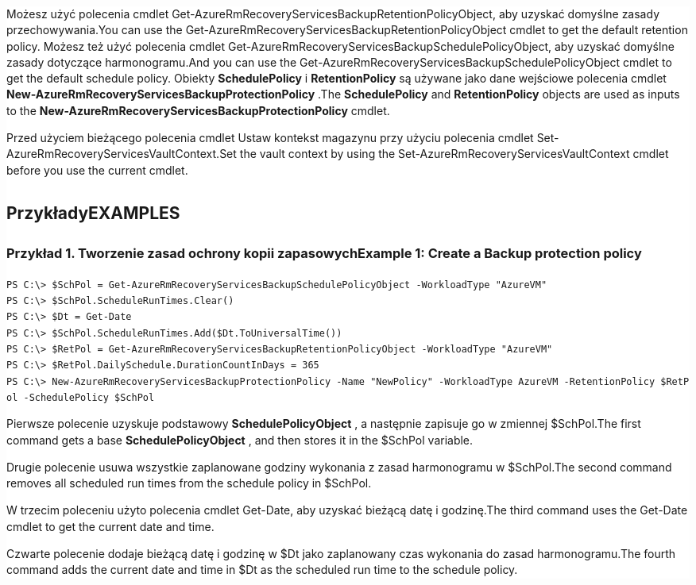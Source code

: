<span data-ttu-id="2e79c-109">Możesz użyć polecenia cmdlet Get-AzureRmRecoveryServicesBackupRetentionPolicyObject, aby uzyskać domyślne zasady przechowywania.</span><span class="sxs-lookup"><span data-stu-id="2e79c-109">You can use the Get-AzureRmRecoveryServicesBackupRetentionPolicyObject cmdlet to get the default retention policy.</span></span>
<span data-ttu-id="2e79c-110">Możesz też użyć polecenia cmdlet Get-AzureRmRecoveryServicesBackupSchedulePolicyObject, aby uzyskać domyślne zasady dotyczące harmonogramu.</span><span class="sxs-lookup"><span data-stu-id="2e79c-110">And you can use the Get-AzureRmRecoveryServicesBackupSchedulePolicyObject cmdlet to get the default schedule policy.</span></span>
<span data-ttu-id="2e79c-111">Obiekty **SchedulePolicy** i **RetentionPolicy** są używane jako dane wejściowe polecenia cmdlet **New-AzureRmRecoveryServicesBackupProtectionPolicy** .</span><span class="sxs-lookup"><span data-stu-id="2e79c-111">The **SchedulePolicy** and **RetentionPolicy** objects are used as inputs to the **New-AzureRmRecoveryServicesBackupProtectionPolicy** cmdlet.</span></span>

<span data-ttu-id="2e79c-112">Przed użyciem bieżącego polecenia cmdlet Ustaw kontekst magazynu przy użyciu polecenia cmdlet Set-AzureRmRecoveryServicesVaultContext.</span><span class="sxs-lookup"><span data-stu-id="2e79c-112">Set the vault context by using the Set-AzureRmRecoveryServicesVaultContext cmdlet before you use the current cmdlet.</span></span>

## <span data-ttu-id="2e79c-113">Przykłady</span><span class="sxs-lookup"><span data-stu-id="2e79c-113">EXAMPLES</span></span>

### <span data-ttu-id="2e79c-114">Przykład 1. Tworzenie zasad ochrony kopii zapasowych</span><span class="sxs-lookup"><span data-stu-id="2e79c-114">Example 1: Create a Backup protection policy</span></span>
```
PS C:\> $SchPol = Get-AzureRmRecoveryServicesBackupSchedulePolicyObject -WorkloadType "AzureVM" 
PS C:\> $SchPol.ScheduleRunTimes.Clear()
PS C:\> $Dt = Get-Date
PS C:\> $SchPol.ScheduleRunTimes.Add($Dt.ToUniversalTime())
PS C:\> $RetPol = Get-AzureRmRecoveryServicesBackupRetentionPolicyObject -WorkloadType "AzureVM" 
PS C:\> $RetPol.DailySchedule.DurationCountInDays = 365
PS C:\> New-AzureRmRecoveryServicesBackupProtectionPolicy -Name "NewPolicy" -WorkloadType AzureVM -RetentionPolicy $RetPol -SchedulePolicy $SchPol
```

<span data-ttu-id="2e79c-115">Pierwsze polecenie uzyskuje podstawowy **SchedulePolicyObject** , a następnie zapisuje go w zmiennej $SchPol.</span><span class="sxs-lookup"><span data-stu-id="2e79c-115">The first command gets a base **SchedulePolicyObject** , and then stores it in the $SchPol variable.</span></span>

<span data-ttu-id="2e79c-116">Drugie polecenie usuwa wszystkie zaplanowane godziny wykonania z zasad harmonogramu w $SchPol.</span><span class="sxs-lookup"><span data-stu-id="2e79c-116">The second command removes all scheduled run times from the schedule policy in $SchPol.</span></span>

<span data-ttu-id="2e79c-117">W trzecim poleceniu użyto polecenia cmdlet Get-Date, aby uzyskać bieżącą datę i godzinę.</span><span class="sxs-lookup"><span data-stu-id="2e79c-117">The third command uses the Get-Date cmdlet to get the current date and time.</span></span>

<span data-ttu-id="2e79c-118">Czwarte polecenie dodaje bieżącą datę i godzinę w $Dt jako zaplanowany czas wykonania do zasad harmonogramu.</span><span class="sxs-lookup"><span data-stu-id="2e79c-118">The fourth command adds the current date and time in $Dt as the scheduled run time to the schedule policy.</span></span>
